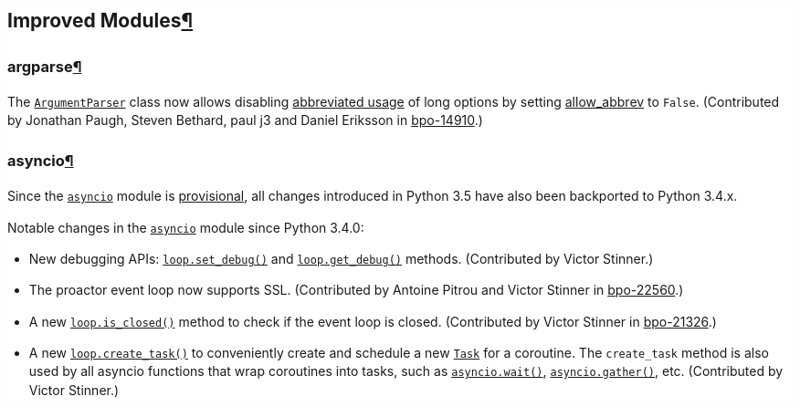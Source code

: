 ## Improved Modules<a href="#improved-modules" class="headerlink" title="Link to this heading">¶</a>

<div id="argparse" class="section">

### argparse<a href="#argparse" class="headerlink" title="Link to this heading">¶</a>

The <a href="../library/argparse.html#argparse.ArgumentParser" class="reference internal" title="argparse.ArgumentParser"><span class="pre"><code class="sourceCode python">ArgumentParser</code></span></a> class now allows disabling <a href="../library/argparse.html#prefix-matching" class="reference internal"><span class="std std-ref">abbreviated usage</span></a> of long options by setting <a href="../library/argparse.html#allow-abbrev" class="reference internal"><span class="std std-ref">allow_abbrev</span></a> to <span class="pre">`False`</span>. (Contributed by Jonathan Paugh, Steven Bethard, paul j3 and Daniel Eriksson in <a href="https://bugs.python.org/issue?@action=redirect&amp;bpo=14910" class="reference external">bpo-14910</a>.)

</div>

<div id="asyncio" class="section">

### asyncio<a href="#asyncio" class="headerlink" title="Link to this heading">¶</a>

Since the <a href="../library/asyncio.html#module-asyncio" class="reference internal" title="asyncio: Asynchronous I/O."><span class="pre"><code class="sourceCode python">asyncio</code></span></a> module is <a href="../glossary.html#term-provisional-API" class="reference internal"><span class="xref std std-term">provisional</span></a>, all changes introduced in Python 3.5 have also been backported to Python 3.4.x.

Notable changes in the <a href="../library/asyncio.html#module-asyncio" class="reference internal" title="asyncio: Asynchronous I/O."><span class="pre"><code class="sourceCode python">asyncio</code></span></a> module since Python 3.4.0:

- New debugging APIs: <a href="../library/asyncio-eventloop.html#asyncio.loop.set_debug" class="reference internal" title="asyncio.loop.set_debug"><span class="pre"><code class="sourceCode python">loop.set_debug()</code></span></a> and <a href="../library/asyncio-eventloop.html#asyncio.loop.get_debug" class="reference internal" title="asyncio.loop.get_debug"><span class="pre"><code class="sourceCode python">loop.get_debug()</code></span></a> methods. (Contributed by Victor Stinner.)

- The proactor event loop now supports SSL. (Contributed by Antoine Pitrou and Victor Stinner in <a href="https://bugs.python.org/issue?@action=redirect&amp;bpo=22560" class="reference external">bpo-22560</a>.)

- A new <a href="../library/asyncio-eventloop.html#asyncio.loop.is_closed" class="reference internal" title="asyncio.loop.is_closed"><span class="pre"><code class="sourceCode python">loop.is_closed()</code></span></a> method to check if the event loop is closed. (Contributed by Victor Stinner in <a href="https://bugs.python.org/issue?@action=redirect&amp;bpo=21326" class="reference external">bpo-21326</a>.)

- A new <a href="../library/asyncio-eventloop.html#asyncio.loop.create_task" class="reference internal" title="asyncio.loop.create_task"><span class="pre"><code class="sourceCode python">loop.create_task()</code></span></a> to conveniently create and schedule a new <a href="../library/asyncio-task.html#asyncio.Task" class="reference internal" title="asyncio.Task"><span class="pre"><code class="sourceCode python">Task</code></span></a> for a coroutine. The <span class="pre">`create_task`</span> method is also used by all asyncio functions that wrap coroutines into tasks, such as <a href="../library/asyncio-task.html#asyncio.wait" class="reference internal" title="asyncio.wait"><span class="pre"><code class="sourceCode python">asyncio.wait()</code></span></a>, <a href="../library/asyncio-task.html#asyncio.gather" class="reference internal" title="asyncio.gather"><span class="pre"><code class="sourceCode python">asyncio.gather()</code></span></a>, etc. (Contributed by Victor Stinner.)
